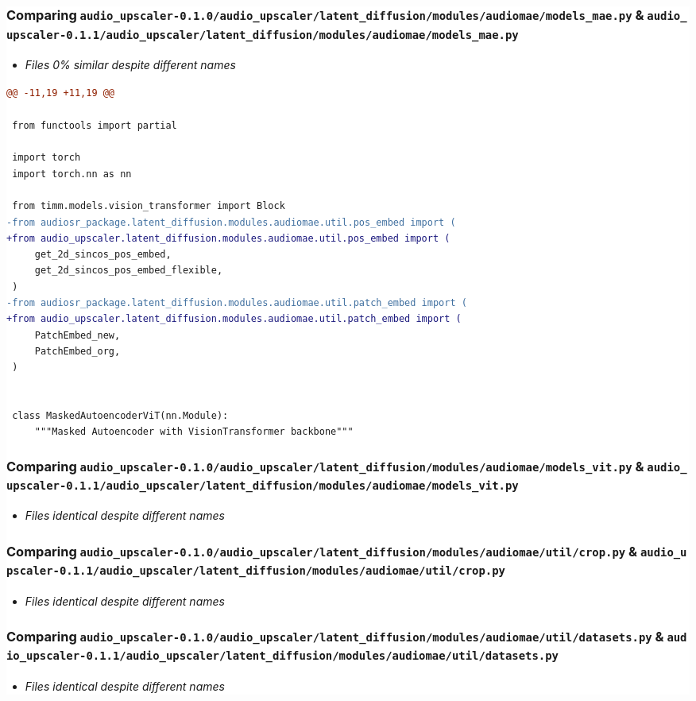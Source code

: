 ### Comparing `audio_upscaler-0.1.0/audio_upscaler/latent_diffusion/modules/audiomae/models_mae.py` & `audio_upscaler-0.1.1/audio_upscaler/latent_diffusion/modules/audiomae/models_mae.py`

 * *Files 0% similar despite different names*

```diff
@@ -11,19 +11,19 @@
 
 from functools import partial
 
 import torch
 import torch.nn as nn
 
 from timm.models.vision_transformer import Block
-from audiosr_package.latent_diffusion.modules.audiomae.util.pos_embed import (
+from audio_upscaler.latent_diffusion.modules.audiomae.util.pos_embed import (
     get_2d_sincos_pos_embed,
     get_2d_sincos_pos_embed_flexible,
 )
-from audiosr_package.latent_diffusion.modules.audiomae.util.patch_embed import (
+from audio_upscaler.latent_diffusion.modules.audiomae.util.patch_embed import (
     PatchEmbed_new,
     PatchEmbed_org,
 )
 
 
 class MaskedAutoencoderViT(nn.Module):
     """Masked Autoencoder with VisionTransformer backbone"""
```

### Comparing `audio_upscaler-0.1.0/audio_upscaler/latent_diffusion/modules/audiomae/models_vit.py` & `audio_upscaler-0.1.1/audio_upscaler/latent_diffusion/modules/audiomae/models_vit.py`

 * *Files identical despite different names*

### Comparing `audio_upscaler-0.1.0/audio_upscaler/latent_diffusion/modules/audiomae/util/crop.py` & `audio_upscaler-0.1.1/audio_upscaler/latent_diffusion/modules/audiomae/util/crop.py`

 * *Files identical despite different names*

### Comparing `audio_upscaler-0.1.0/audio_upscaler/latent_diffusion/modules/audiomae/util/datasets.py` & `audio_upscaler-0.1.1/audio_upscaler/latent_diffusion/modules/audiomae/util/datasets.py`

 * *Files identical despite different names*
